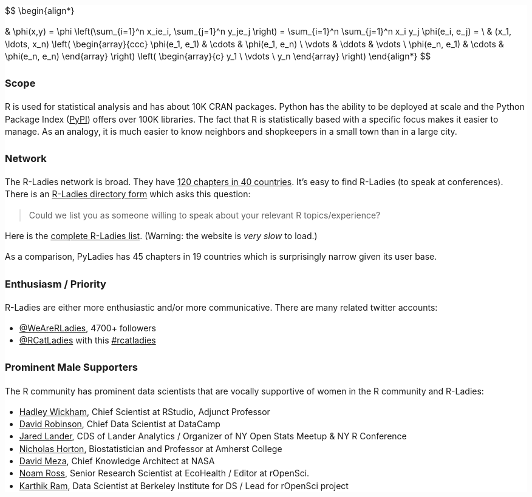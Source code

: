 $$
\begin{align*}

  & \phi(x,y) = \phi \left(\sum_{i=1}^n x_ie_i, \sum_{j=1}^n y_je_j \right)
  = \sum_{i=1}^n \sum_{j=1}^n x_i y_j \phi(e_i, e_j) = \\
  & (x_1, \ldots, x_n) \left( \begin{array}{ccc}
      \phi(e_1, e_1) & \cdots & \phi(e_1, e_n) \\
      \vdots & \ddots & \vdots \\
      \phi(e_n, e_1) & \cdots & \phi(e_n, e_n)
    \end{array} \right)
  \left( \begin{array}{c}
      y_1 \\
      \vdots \\
      y_n
    \end{array} \right)
\end{align*}
$$

### Scope
R is used for statistical analysis and has about 10K CRAN packages.  Python has the ability to be deployed at scale and the Python Package Index ([PyPI](https://en.wikipedia.org/wiki/Python_Package_Index)) offers over 100K libraries.  The fact that R is statistically based with a specific focus makes it easier to manage.  As an analogy, it is much easier to know neighbors and shopkeepers in a small town than in a large city.  

### Network
The R-Ladies network is broad.  They have [120 chapters in 40 countries](https://www.meetup.com/pro/rladies/).  It’s easy to find R-Ladies (to speak at conferences).  There is an [R-Ladies directory form](https://rladies.org/r-ladies-directory-form/) which asks this question:   
> Could we list you as someone willing to speak about your relevant R topics/experience?

Here is the [complete R-Ladies list](https://rladies.org/ladies-complete-list/).  (Warning:  the website is *very slow* to load.)

As a comparison, PyLadies has 45 chapters in 19 countries which is surprisingly narrow given its user base.  

### Enthusiasm / Priority
R-Ladies are either more enthusiastic and/or more communicative.  There are many related twitter accounts:  
- [@WeAreRLadies](https://twitter.com/WeAreRLadies), 4700+ followers
- [@RCatLadies](https://twitter.com/RCatLadies) with this [#rcatladies](https://twitter.com/hashtag/rcatladies?src=hash)

### Prominent Male Supporters
The R community has prominent data scientists that are vocally supportive of women in the R community and R-Ladies:  

- [Hadley Wickham](https://twitter.com/hadleywickham), Chief Scientist at RStudio, Adjunct Professor
- [David Robinson](https://twitter.com/drob), Chief Data Scientist at DataCamp
- [Jared Lander](https://twitter.com/jaredlander), CDS of Lander Analytics / Organizer of NY Open Stats Meetup & NY R Conference
- [Nicholas Horton](https://twitter.com/askdrstats), Biostatistician and Professor at Amherst College
- [David Meza](https://twitter.com/davidmeza1), Chief Knowledge Architect at NASA
- [Noam Ross](https://twitter.com/noamross), Senior Research Scientist at EcoHealth / Editor at rOpenSci. 
- [Karthik Ram](https://twitter.com/_inundata), Data Scientist at Berkeley Institute for DS / Lead for rOpenSci project
